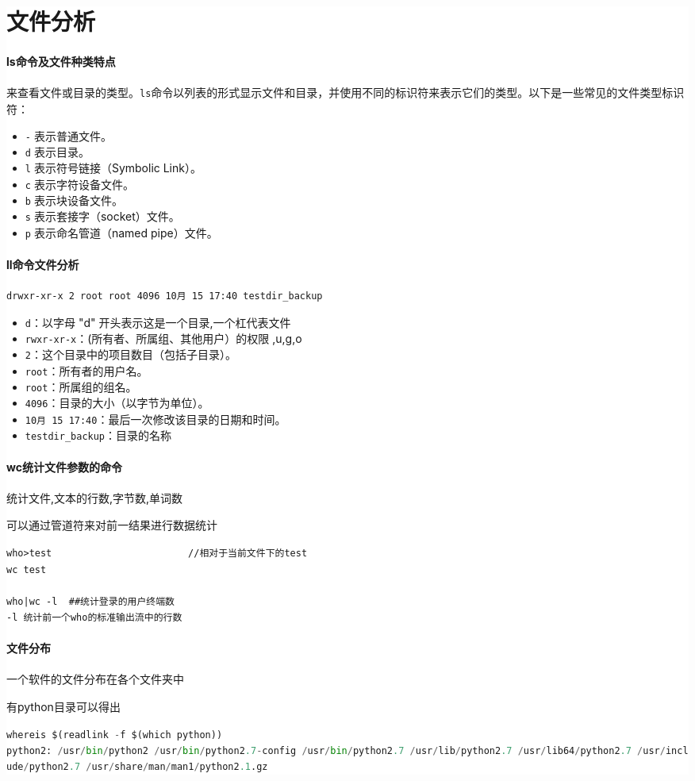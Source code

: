 # 文件分析

#### ls命令及文件种类特点

来查看文件或目录的类型。`ls`命令以列表的形式显示文件和目录，并使用不同的标识符来表示它们的类型。以下是一些常见的文件类型标识符：

- `-` 表示普通文件。
- `d` 表示目录。
- `l` 表示符号链接（Symbolic Link）。
- `c` 表示字符设备文件。
- `b` 表示块设备文件。
- `s` 表示套接字（socket）文件。
- `p` 表示命名管道（named pipe）文件。


#### ll命令文件分析

```shell
drwxr-xr-x 2 root root 4096 10月 15 17:40 testdir_backup
```

- `d`：以字母 "d" 开头表示这是一个目录,一个杠代表文件
- `rwxr-xr-x`：(所有者、所属组、其他用户）的权限 ,u,g,o
- `2`：这个目录中的项目数目（包括子目录）。
- `root`：所有者的用户名。
- `root`：所属组的组名。
- `4096`：目录的大小（以字节为单位）。
- `10月 15 17:40`：最后一次修改该目录的日期和时间。
- `testdir_backup`：目录的名称


#### wc统计文件参数的命令

统计文件,文本的行数,字节数,单词数

可以通过管道符来对前一结果进行数据统计

```shell
who>test                        //相对于当前文件下的test
wc test

who|wc -l  ##统计登录的用户终端数
-l 统计前一个who的标准输出流中的行数
```



#### 文件分布

一个软件的文件分布在各个文件夹中

有python目录可以得出

```python
whereis $(readlink -f $(which python))
python2: /usr/bin/python2 /usr/bin/python2.7-config /usr/bin/python2.7 /usr/lib/python2.7 /usr/lib64/python2.7 /usr/include/python2.7 /usr/share/man/man1/python2.1.gz
```
